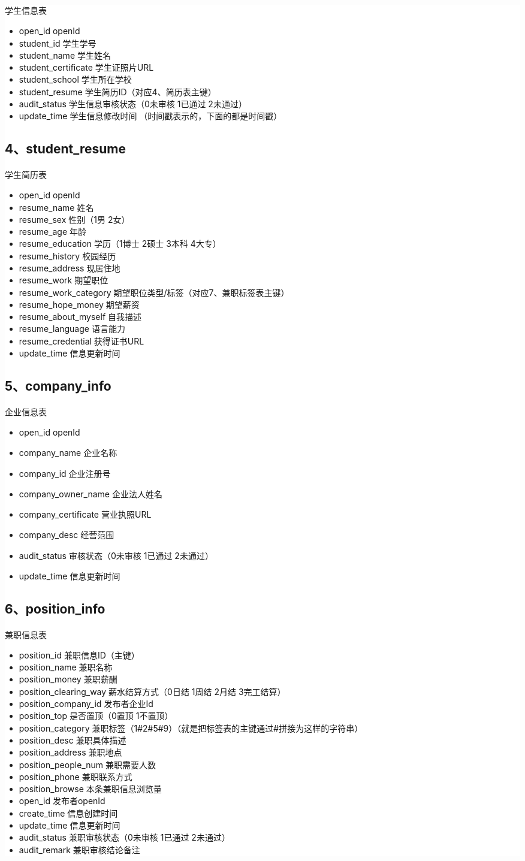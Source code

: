 学生信息表

* open_id openId
* student_id 学生学号
* student_name 学生姓名
* student_certificate 学生证照片URL
* student_school 学生所在学校
* student_resume 学生简历ID（对应4、简历表主键）
* audit_status 学生信息审核状态（0未审核 1已通过 2未通过）
* update_time 学生信息修改时间 （时间戳表示的，下面的都是时间戳）

## 4、student_resume

学生简历表

* open_id openId
* resume_name 姓名
* resume_sex 性别（1男 2女）
* resume_age 年龄
* resume_education 学历（1博士 2硕士 3本科 4大专）
* resume_history  校园经历
* resume_address 现居住地
* resume_work 期望职位
* resume_work_category 期望职位类型/标签（对应7、兼职标签表主键）
* resume_hope_money 期望薪资
* resume_about_myself 自我描述
* resume_language 语言能力
* resume_credential 获得证书URL
* update_time 信息更新时间

## 5、company_info

企业信息表

* open_id openId
* company_name 企业名称
* company_id 企业注册号
* company_owner_name 企业法人姓名
* company_certificate 营业执照URL
* company_desc 经营范围

* audit_status 审核状态（0未审核 1已通过 2未通过）

* update_time 信息更新时间

## 6、position_info

兼职信息表

* position_id 兼职信息ID（主键）
* position_name 兼职名称
* position_money 兼职薪酬
* position_clearing_way 薪水结算方式（0日结 1周结 2月结 3完工结算）
* position_company_id 发布者企业Id
* position_top 是否置顶（0置顶 1不置顶）
* position_category 兼职标签（1#2#5#9）（就是把标签表的主键通过#拼接为这样的字符串）
* position_desc 兼职具体描述
* position_address 兼职地点
* position_people_num 兼职需要人数
* position_phone 兼职联系方式
* position_browse 本条兼职信息浏览量
* open_id 发布者openId 
* create_time 信息创建时间
* update_time 信息更新时间
* audit_status 兼职审核状态（0未审核 1已通过 2未通过）
* audit_remark 兼职审核结论备注